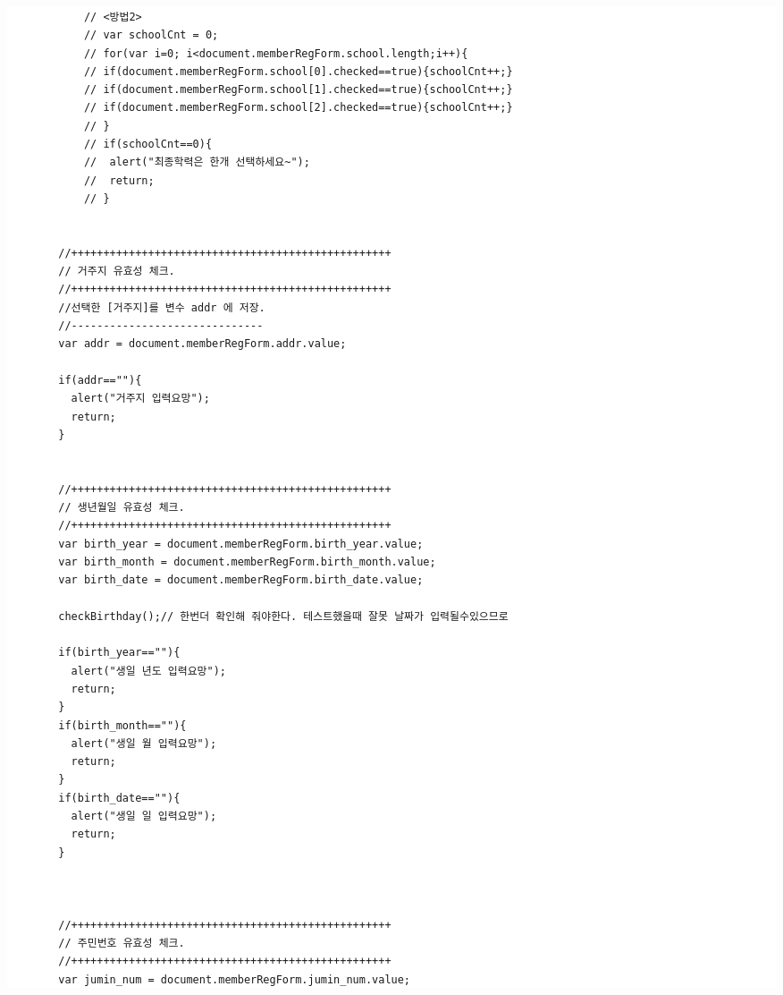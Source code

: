 
                // <방법2>
                // var schoolCnt = 0;
                // for(var i=0; i<document.memberRegForm.school.length;i++){
                // if(document.memberRegForm.school[0].checked==true){schoolCnt++;}
                // if(document.memberRegForm.school[1].checked==true){schoolCnt++;}
                // if(document.memberRegForm.school[2].checked==true){schoolCnt++;}
                // }
                // if(schoolCnt==0){
                // 	alert("최종학력은 한개 선택하세요~");
                //  return;
                // }


            //++++++++++++++++++++++++++++++++++++++++++++++++++
            // 거주지 유효성 체크.
            //++++++++++++++++++++++++++++++++++++++++++++++++++
            //선택한 [거주지]를 변수 addr 에 저장.
            //------------------------------
            var addr = document.memberRegForm.addr.value;

            if(addr==""){
              alert("거주지 입력요망");
              return;
            }


            //++++++++++++++++++++++++++++++++++++++++++++++++++
            // 생년월일 유효성 체크.
            //++++++++++++++++++++++++++++++++++++++++++++++++++
            var birth_year = document.memberRegForm.birth_year.value;
            var birth_month = document.memberRegForm.birth_month.value;
            var birth_date = document.memberRegForm.birth_date.value;

            checkBirthday();// 한번더 확인해 줘야한다. 테스트했을때 잘못 날짜가 입력될수있으므로 

            if(birth_year==""){
              alert("생일 년도 입력요망");
              return;
            }
            if(birth_month==""){
              alert("생일 월 입력요망");
              return;
            }
            if(birth_date==""){
              alert("생일 일 입력요망");
              return;
            }



            //++++++++++++++++++++++++++++++++++++++++++++++++++
            // 주민번호 유효성 체크.
            //++++++++++++++++++++++++++++++++++++++++++++++++++
            var jumin_num = document.memberRegForm.jumin_num.value;
